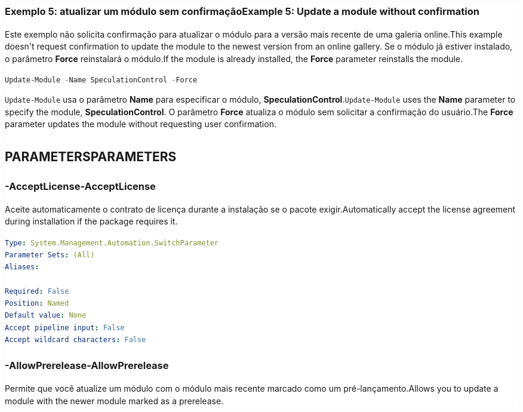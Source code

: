 ### <span data-ttu-id="0b2b6-134">Exemplo 5: atualizar um módulo sem confirmação</span><span class="sxs-lookup"><span data-stu-id="0b2b6-134">Example 5: Update a module without confirmation</span></span>

<span data-ttu-id="0b2b6-135">Este exemplo não solicita confirmação para atualizar o módulo para a versão mais recente de uma galeria online.</span><span class="sxs-lookup"><span data-stu-id="0b2b6-135">This example doesn't request confirmation to update the module to the newest version from an online gallery.</span></span> <span data-ttu-id="0b2b6-136">Se o módulo já estiver instalado, o parâmetro **Force** reinstalará o módulo.</span><span class="sxs-lookup"><span data-stu-id="0b2b6-136">If the module is already installed, the **Force** parameter reinstalls the module.</span></span>

```powershell
Update-Module -Name SpeculationControl -Force
```

<span data-ttu-id="0b2b6-137">`Update-Module` usa o parâmetro **Name** para especificar o módulo, **SpeculationControl**.</span><span class="sxs-lookup"><span data-stu-id="0b2b6-137">`Update-Module` uses the **Name** parameter to specify the module, **SpeculationControl**.</span></span> <span data-ttu-id="0b2b6-138">O parâmetro **Force** atualiza o módulo sem solicitar a confirmação do usuário.</span><span class="sxs-lookup"><span data-stu-id="0b2b6-138">The **Force** parameter updates the module without requesting user confirmation.</span></span>

## <span data-ttu-id="0b2b6-139">PARAMETERS</span><span class="sxs-lookup"><span data-stu-id="0b2b6-139">PARAMETERS</span></span>

### <span data-ttu-id="0b2b6-140">-AcceptLicense</span><span class="sxs-lookup"><span data-stu-id="0b2b6-140">-AcceptLicense</span></span>

<span data-ttu-id="0b2b6-141">Aceite automaticamente o contrato de licença durante a instalação se o pacote exigir.</span><span class="sxs-lookup"><span data-stu-id="0b2b6-141">Automatically accept the license agreement during installation if the package requires it.</span></span>

```yaml
Type: System.Management.Automation.SwitchParameter
Parameter Sets: (All)
Aliases:

Required: False
Position: Named
Default value: None
Accept pipeline input: False
Accept wildcard characters: False
```

### <span data-ttu-id="0b2b6-142">-AllowPrerelease</span><span class="sxs-lookup"><span data-stu-id="0b2b6-142">-AllowPrerelease</span></span>

<span data-ttu-id="0b2b6-143">Permite que você atualize um módulo com o módulo mais recente marcado como um pré-lançamento.</span><span class="sxs-lookup"><span data-stu-id="0b2b6-143">Allows you to update a module with the newer module marked as a prerelease.</span></span>
